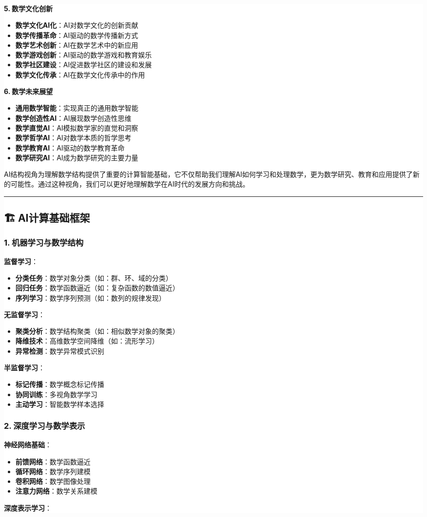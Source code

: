 **5. 数学文化创新**

- **数学文化AI化**：AI对数学文化的创新贡献
- **数学传播革命**：AI驱动的数学传播新方式
- **数学艺术创新**：AI在数学艺术中的新应用
- **数学游戏创新**：AI驱动的数学游戏和教育娱乐
- **数学社区建设**：AI促进数学社区的建设和发展
- **数学文化传承**：AI在数学文化传承中的作用

**6. 数学未来展望**

- **通用数学智能**：实现真正的通用数学智能
- **数学创造性AI**：AI展现数学创造性思维
- **数学直觉AI**：AI模拟数学家的直觉和洞察
- **数学哲学AI**：AI对数学本质的哲学思考
- **数学教育AI**：AI驱动的数学教育革命
- **数学研究AI**：AI成为数学研究的主要力量

AI结构视角为理解数学结构提供了重要的计算智能基础，它不仅帮助我们理解AI如何学习和处理数学，更为数学研究、教育和应用提供了新的可能性。通过这种视角，我们可以更好地理解数学在AI时代的发展方向和挑战。

---

## 🏗️ AI计算基础框架

### 1. 机器学习与数学结构

**监督学习**：

- **分类任务**：数学对象分类（如：群、环、域的分类）
- **回归任务**：数学函数逼近（如：复杂函数的数值逼近）
- **序列学习**：数学序列预测（如：数列的规律发现）

**无监督学习**：

- **聚类分析**：数学结构聚类（如：相似数学对象的聚类）
- **降维技术**：高维数学空间降维（如：流形学习）
- **异常检测**：数学异常模式识别

**半监督学习**：

- **标记传播**：数学概念标记传播
- **协同训练**：多视角数学学习
- **主动学习**：智能数学样本选择

### 2. 深度学习与数学表示

**神经网络基础**：

- **前馈网络**：数学函数逼近
- **循环网络**：数学序列建模
- **卷积网络**：数学图像处理
- **注意力网络**：数学关系建模

**深度表示学习**：
